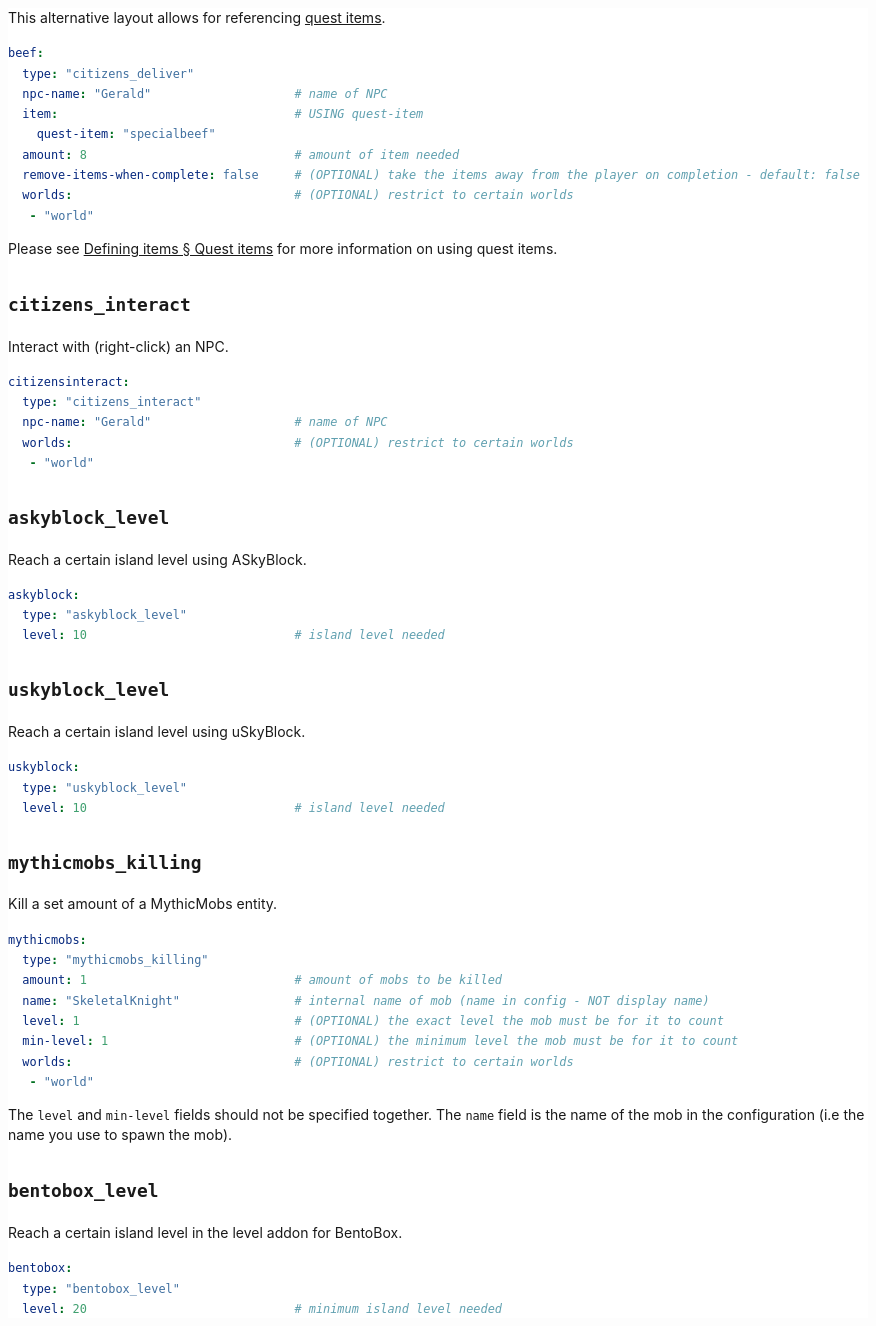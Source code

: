 This alternative layout allows for referencing [quest items](Defining-items#quest-items).
```yaml
beef:
  type: "citizens_deliver"
  npc-name: "Gerald"                    # name of NPC
  item:                                 # USING quest-item
    quest-item: "specialbeef"
  amount: 8                             # amount of item needed
  remove-items-when-complete: false     # (OPTIONAL) take the items away from the player on completion - default: false
  worlds:                               # (OPTIONAL) restrict to certain worlds
   - "world"
```
Please see [Defining items § Quest items](Defining-items#quest-items) for more information on using quest items.
## `citizens_interact`
Interact with (right-click) an NPC.
```yaml
citizensinteract:
  type: "citizens_interact"
  npc-name: "Gerald"                    # name of NPC
  worlds:                               # (OPTIONAL) restrict to certain worlds
   - "world"
```
## `askyblock_level`
Reach a certain island level using ASkyBlock.
```yaml
askyblock:
  type: "askyblock_level"
  level: 10                             # island level needed
```
## `uskyblock_level`
Reach a certain island level using uSkyBlock.
```yaml
uskyblock:
  type: "uskyblock_level"
  level: 10                             # island level needed
```
## `mythicmobs_killing`
Kill a set amount of a MythicMobs entity.
```yaml
mythicmobs:
  type: "mythicmobs_killing"
  amount: 1                             # amount of mobs to be killed
  name: "SkeletalKnight"                # internal name of mob (name in config - NOT display name)
  level: 1                              # (OPTIONAL) the exact level the mob must be for it to count
  min-level: 1                          # (OPTIONAL) the minimum level the mob must be for it to count
  worlds:                               # (OPTIONAL) restrict to certain worlds
   - "world"
```
The `level` and `min-level` fields should not be specified together. The `name` field is the name of the mob in the configuration (i.e the name you use to spawn the mob).
## `bentobox_level`
Reach a certain island level in the level addon for BentoBox.
```yaml
bentobox:
  type: "bentobox_level"
  level: 20                             # minimum island level needed
```